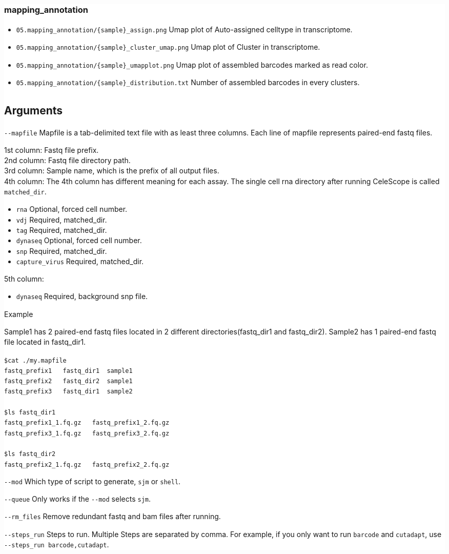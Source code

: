 ### mapping_annotation
- `05.mapping_annotation/{sample}_assign.png` Umap plot of Auto-assigned celltype in transcriptome.

- `05.mapping_annotation/{sample}_cluster_umap.png` Umap plot of Cluster in transcriptome.

- `05.mapping_annotation/{sample}_umapplot.png` Umap plot of assembled barcodes marked as read color.

- `05.mapping_annotation/{sample}_distribution.txt` Number of assembled barcodes in every clusters.

## Arguments
`--mapfile` Mapfile is a tab-delimited text file with as least three columns. Each line of mapfile represents paired-end fastq files.

1st column: Fastq file prefix.  
2nd column: Fastq file directory path.  
3rd column: Sample name, which is the prefix of all output files.  
4th column: The 4th column has different meaning for each assay. The single cell rna directory after running CeleScope is called `matched_dir`.

- `rna` Optional, forced cell number.
- `vdj` Required, matched_dir.
- `tag` Required, matched_dir.
- `dynaseq` Optional, forced cell number.
- `snp` Required, matched_dir.
- `capture_virus` Required, matched_dir.

5th column:
- `dynaseq` Required, background snp file.

Example

Sample1 has 2 paired-end fastq files located in 2 different directories(fastq_dir1 and fastq_dir2). Sample2 has 1 paired-end fastq file located in fastq_dir1.
```
$cat ./my.mapfile
fastq_prefix1	fastq_dir1	sample1
fastq_prefix2	fastq_dir2	sample1
fastq_prefix3	fastq_dir1	sample2

$ls fastq_dir1
fastq_prefix1_1.fq.gz	fastq_prefix1_2.fq.gz
fastq_prefix3_1.fq.gz	fastq_prefix3_2.fq.gz

$ls fastq_dir2
fastq_prefix2_1.fq.gz	fastq_prefix2_2.fq.gz
```

`--mod` Which type of script to generate, `sjm` or `shell`.

`--queue` Only works if the `--mod` selects `sjm`.

`--rm_files` Remove redundant fastq and bam files after running.

`--steps_run` Steps to run. Multiple Steps are separated by comma. For example, if you only want to run `barcode` and `cutadapt`, 
use `--steps_run barcode,cutadapt`.
